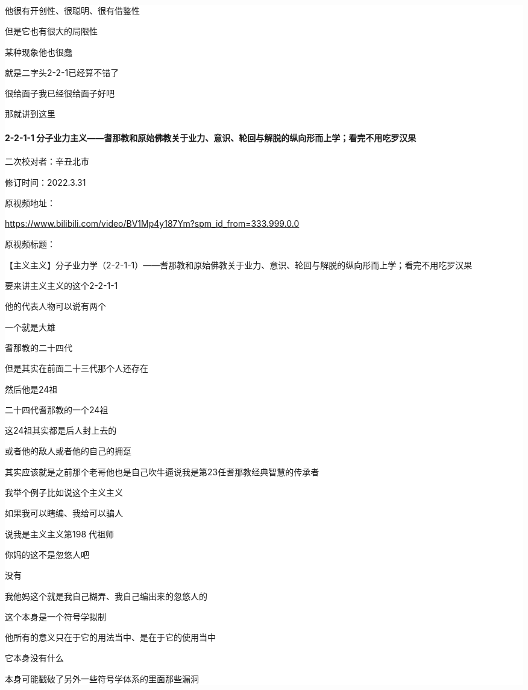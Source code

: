他很有开创性、很聪明、很有借鉴性

但是它也有很大的局限性

某种现象他也很蠢

就是二字头2-2-1已经算不错了

很给面子我已经很给面子好吧

那就讲到这里

#### 2-2-1-1 分子业力主义——耆那教和原始佛教关于业力、意识、轮回与解脱的纵向形而上学；看完不用吃罗汉果

二次校对者：辛丑北市

修订时间：2022.3.31

原视频地址：

<https://www.bilibili.com/video/BV1Mp4y187Ym?spm_id_from=333.999.0.0>

原视频标题：

【主义主义】分子业力学（2-2-1-1）——耆那教和原始佛教关于业力、意识、轮回与解脱的纵向形而上学；看完不用吃罗汉果

要来讲主义主义的这个2-2-1-1

他的代表人物可以说有两个

一个就是大雄

耆那教的二十四代

但是其实在前面二十三代那个人还存在

然后他是24祖

二十四代耆那教的一个24祖

这24祖其实都是后人封上去的

或者他的敌人或者他的自己的拥趸

其实应该就是之前那个老哥他也是自己吹牛逼说我是第23任耆那教经典智慧的传承者

我举个例子比如说这个主义主义

如果我可以瞎编、我给可以骗人

说我是主义主义第198 代祖师

你妈的这不是忽悠人吧

没有

我他妈这个就是我自己糊弄、我自己编出来的忽悠人的

这个本身是一个符号学拟制

他所有的意义只在于它的用法当中、是在于它的使用当中

它本身没有什么

本身可能戳破了另外一些符号学体系的里面那些漏洞
